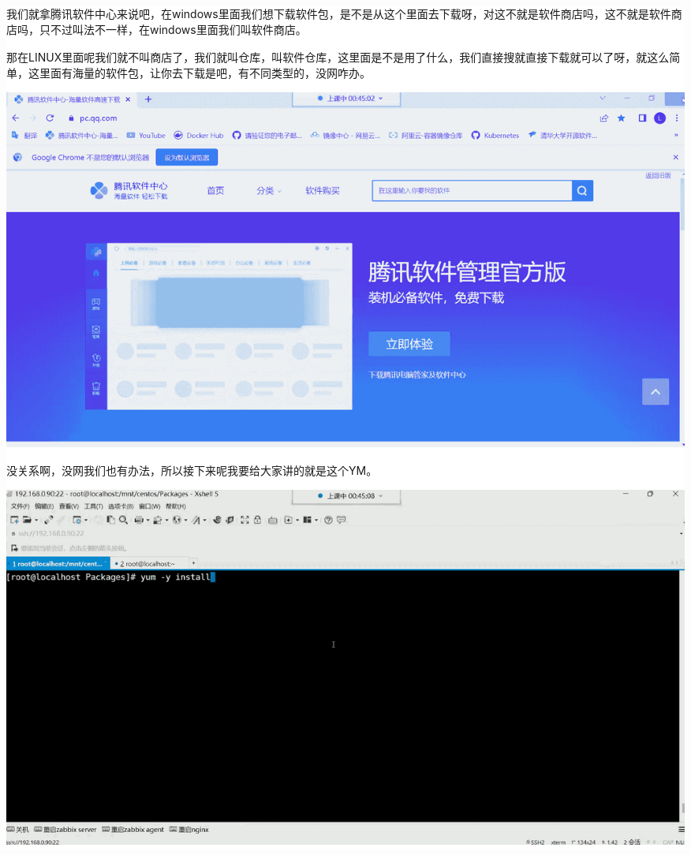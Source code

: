 我们就拿腾讯软件中心来说吧，在windows里面我们想下载软件包，是不是从这个里面去下载呀，对这不就是软件商店吗，这不就是软件商店吗，只不过叫法不一样，在windows里面我们叫软件商店。

那在LINUX里面呢我们就不叫商店了，我们就叫仓库，叫软件仓库，这里面是不是用了什么，我们直接搜就直接下载就可以了呀，就这么简单，这里面有海量的软件包，让你去下载是吧，有不同类型的，没网咋办。



![](img/a7e8c8c7917b2bbd2057b1abd3ca66da_123.png)

没关系啊，没网我们也有办法，所以接下来呢我要给大家讲的就是这个YM。

![](img/a7e8c8c7917b2bbd2057b1abd3ca66da_125.png)
